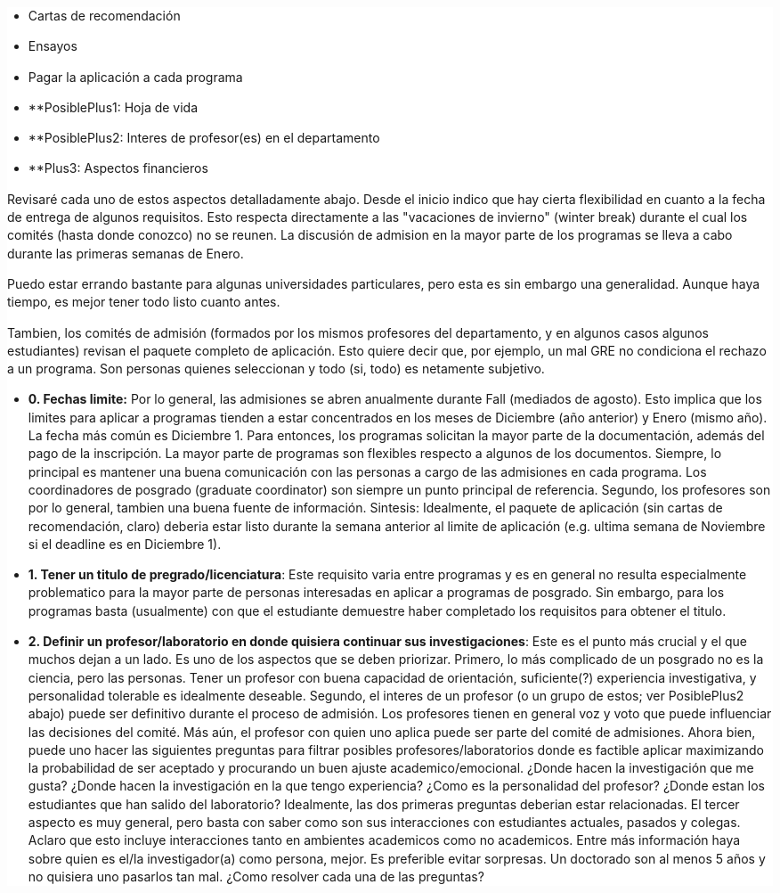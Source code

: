 - Cartas de recomendación

- Ensayos

- Pagar la aplicación a cada programa

- **PosiblePlus1: Hoja de vida

- **PosiblePlus2: Interes de profesor(es) en el departamento

- **Plus3: Aspectos financieros

Revisaré cada uno de estos aspectos detalladamente abajo. Desde el inicio indico que hay cierta flexibilidad en cuanto a la fecha de entrega de algunos requisitos. Esto respecta directamente a las "vacaciones de invierno" (winter break) durante el cual los comités (hasta donde conozco) no se reunen. La discusión de admision en la mayor parte de los programas se lleva a cabo durante las primeras semanas de Enero.

Puedo estar errando bastante para algunas universidades particulares, pero esta es sin embargo una generalidad. Aunque haya tiempo, es mejor tener todo listo cuanto antes.

Tambien, los comités de admisión (formados por los mismos profesores del departamento, y en algunos casos algunos estudiantes) revisan el paquete completo de aplicación. Esto quiere decir que, por ejemplo, un mal GRE no condiciona el rechazo a un programa. Son personas quienes seleccionan y todo (si, todo) es netamente subjetivo.

- **0. Fechas limite:** Por lo general, las admisiones se abren anualmente durante Fall (mediados de agosto). Esto implica que los limites para aplicar a programas tienden a estar concentrados en los meses de Diciembre (año anterior) y Enero (mismo año). La fecha más común es Diciembre 1. Para entonces, los programas solicitan la mayor parte de la documentación, además del pago de la inscripción. La mayor parte de programas son flexibles respecto a algunos de los documentos. Siempre, lo principal es mantener una buena comunicación con las personas a cargo de las admisiones en cada programa. Los coordinadores de posgrado (graduate coordinator) son siempre un punto principal de referencia. Segundo, los profesores son por lo general, tambien una buena fuente de información. Sintesis: Idealmente, el paquete de aplicación (sin cartas de recomendación, claro) deberia estar listo durante la semana anterior al limite de aplicación (e.g. ultima semana de Noviembre si el deadline es en Diciembre 1).

- **1. Tener un titulo de pregrado/licenciatura**: Este requisito varia entre programas y es en general no resulta especialmente problematico para la mayor parte de personas interesadas en aplicar a programas de posgrado. Sin embargo, para los programas basta (usualmente) con que el estudiante demuestre haber completado los requisitos para obtener el titulo.

-  **2. Definir un profesor/laboratorio en donde quisiera continuar sus investigaciones**: Este es el punto más crucial y el que muchos dejan a un lado. Es uno de los aspectos que se deben priorizar. Primero, lo más complicado de un posgrado no es la ciencia, pero las personas. Tener un profesor con buena capacidad de orientación, suficiente(?) experiencia investigativa, y personalidad tolerable es idealmente deseable. Segundo, el interes de un profesor (o un grupo de estos; ver PosiblePlus2 abajo) puede ser definitivo durante el proceso de admisión. Los profesores tienen en general voz y voto que puede influenciar las decisiones del comité. Más aún, el profesor con quien uno aplica puede ser parte del comité de admisiones. Ahora bien, puede uno hacer las siguientes preguntas para filtrar posibles profesores/laboratorios donde es factible aplicar maximizando la probabilidad de ser aceptado y procurando un buen ajuste academico/emocional. ¿Donde hacen la investigación que me gusta? ¿Donde hacen la investigación en la que tengo experiencia? ¿Como es la personalidad del profesor? ¿Donde estan los estudiantes que han salido del laboratorio? Idealmente, las dos primeras preguntas deberian estar relacionadas. El tercer aspecto es muy general, pero basta con saber como son sus interacciones con estudiantes actuales, pasados y colegas. Aclaro que esto incluye interacciones tanto en ambientes academicos como no academicos. Entre más información haya sobre quien es el/la investigador(a) como persona, mejor. Es preferible evitar sorpresas. Un doctorado son al menos 5 años y no quisiera uno pasarlos tan mal. ¿Como resolver cada una de las preguntas?
